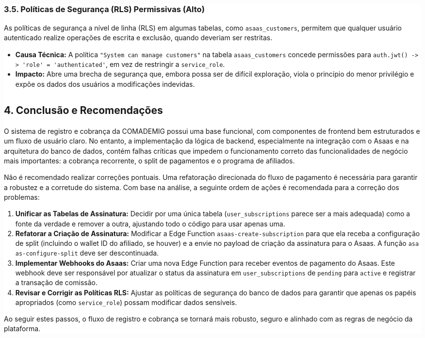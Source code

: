 ### 3.5. Políticas de Segurança (RLS) Permissivas (Alto)

As políticas de segurança a nível de linha (RLS) em algumas tabelas, como `asaas_customers`, permitem que qualquer usuário autenticado realize operações de escrita e exclusão, quando deveriam ser restritas.

-   **Causa Técnica:** A política `"System can manage customers"` na tabela `asaas_customers` concede permissões para `auth.jwt() ->> 'role' = 'authenticated'`, em vez de restringir a `service_role`.
-   **Impacto:** Abre uma brecha de segurança que, embora possa ser de difícil exploração, viola o princípio do menor privilégio e expõe os dados dos usuários a modificações indevidas.

## 4. Conclusão e Recomendações

O sistema de registro e cobrança da COMADEMIG possui uma base funcional, com componentes de frontend bem estruturados e um fluxo de usuário claro. No entanto, a implementação da lógica de backend, especialmente na integração com o Asaas e na arquitetura do banco de dados, contém falhas críticas que impedem o funcionamento correto das funcionalidades de negócio mais importantes: a cobrança recorrente, o split de pagamentos e o programa de afiliados.

Não é recomendado realizar correções pontuais. Uma refatoração direcionada do fluxo de pagamento é necessária para garantir a robustez e a corretude do sistema. Com base na análise, a seguinte ordem de ações é recomendada para a correção dos problemas:

1.  **Unificar as Tabelas de Assinatura:** Decidir por uma única tabela (`user_subscriptions` parece ser a mais adequada) como a fonte da verdade e remover a outra, ajustando todo o código para usar apenas uma.
2.  **Refatorar a Criação de Assinatura:** Modificar a Edge Function `asaas-create-subscription` para que ela receba a configuração de split (incluindo o wallet ID do afiliado, se houver) e a envie no payload de criação da assinatura para o Asaas. A função `asaas-configure-split` deve ser descontinuada.
3.  **Implementar Webhooks do Asaas:** Criar uma nova Edge Function para receber eventos de pagamento do Asaas. Este webhook deve ser responsável por atualizar o status da assinatura em `user_subscriptions` de `pending` para `active` e registrar a transação de comissão.
4.  **Revisar e Corrigir as Políticas RLS:** Ajustar as políticas de segurança do banco de dados para garantir que apenas os papéis apropriados (como `service_role`) possam modificar dados sensíveis.

Ao seguir estes passos, o fluxo de registro e cobrança se tornará mais robusto, seguro e alinhado com as regras de negócio da plataforma.
